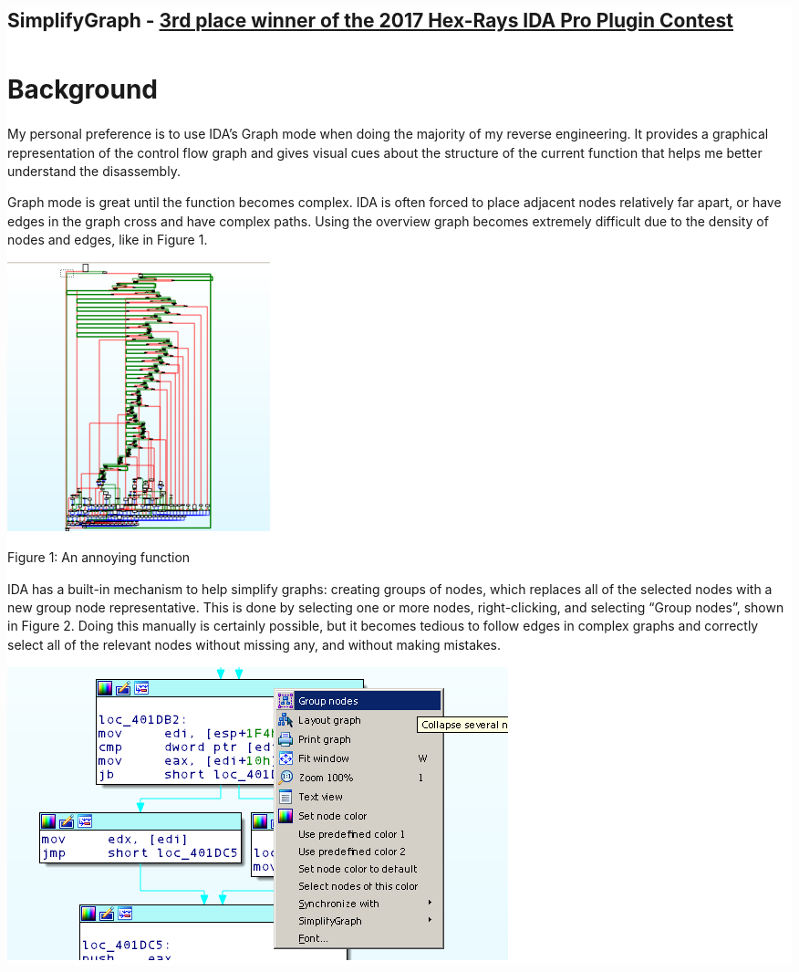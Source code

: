 ## SimplifyGraph - [3rd place winner of the 2017 Hex-Rays IDA Pro Plugin Contest](https://www.hex-rays.com/contests/2017/index.shtml)

# Background
My personal preference is to use IDA’s Graph mode when doing the majority of my reverse engineering. It provides a graphical representation of the control flow graph and gives visual cues about the structure of the current function that helps me better understand the disassembly.

Graph mode is great until the function becomes complex. IDA is often forced to place adjacent nodes relatively far apart, or have edges in the graph cross and have complex paths. Using the overview graph becomes extremely difficult due to the density of nodes and edges, like in Figure 1.

![Figure 1: An annoying function](pics/fig_1_large_function_inspiration_70.png)
 
Figure 1: An annoying function


IDA has a built-in mechanism to help simplify graphs: creating groups of nodes, which replaces all of the selected nodes with a new group node representative. This is done by selecting one or more nodes, right-clicking, and selecting “Group nodes”, shown in Figure 2. Doing this manually is certainly possible, but it becomes tedious to follow edges in complex graphs and correctly select all of the relevant nodes without missing any, and without making mistakes.
 
![Figure 2: Manual group creation](pics/fig_2_example_manual_group_creation.png)
